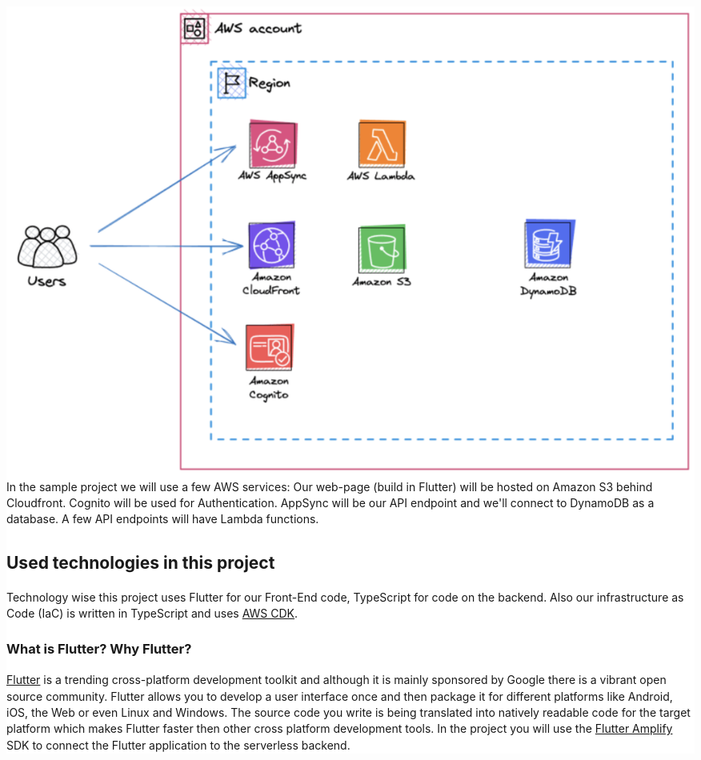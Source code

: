 ![The high level architecture of the project](images/high_level_architecture.png "The high level architecture of the project")
In the sample project we will use a few AWS services:
Our web-page (build in Flutter) will be hosted on Amazon S3 behind Cloudfront. Cognito will be used for Authentication. AppSync will be our API endpoint and we'll connect to DynamoDB as a database. A few API endpoints will have Lambda functions.

## Used technologies in this project

Technology wise this project uses Flutter for our Front-End code, TypeScript for code on the backend. Also our infrastructure as Code (IaC) is written in TypeScript and uses [AWS CDK](https://aws.amazon.com/cdk/).

### What is Flutter? Why Flutter?

[Flutter](https://flutter.dev) is a trending cross-platform development toolkit and although it is mainly sponsored by Google there is a vibrant open source community. Flutter allows you to develop a user interface once and then package it for different platforms like Android, iOS, the Web or even Linux and Windows. The source code you write is being translated into natively readable code for the target platform which makes Flutter faster then other cross platform development tools.
In the project you will use the [Flutter Amplify](https://docs.amplify.aws/lib/q/platform/flutter/) SDK to connect the Flutter application to the serverless backend.

